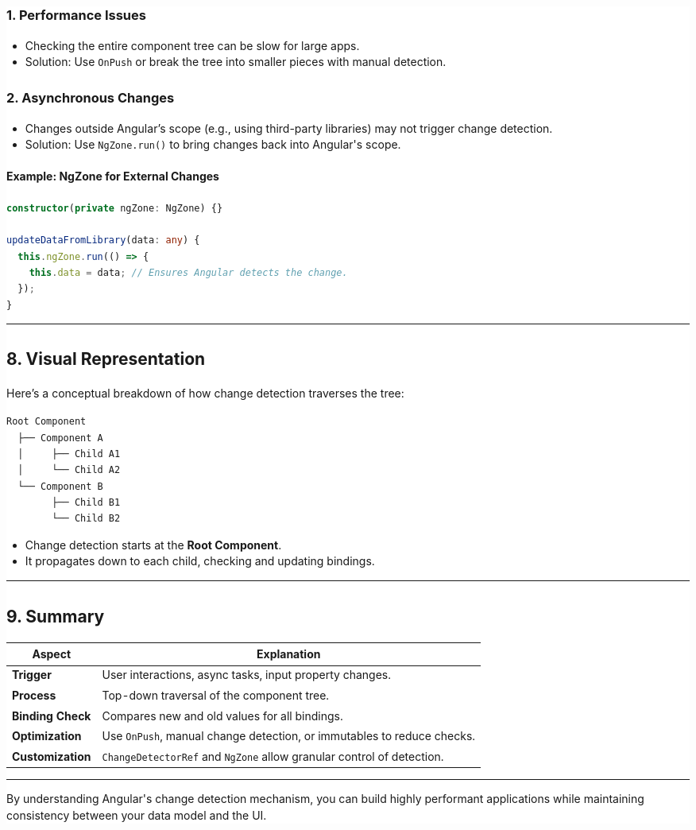 ### **1. Performance Issues**

- Checking the entire component tree can be slow for large apps.
- Solution: Use `OnPush` or break the tree into smaller pieces with manual detection.

### **2. Asynchronous Changes**

- Changes outside Angular’s scope (e.g., using third-party libraries) may not trigger change detection.
- Solution: Use `NgZone.run()` to bring changes back into Angular's scope.

#### **Example: NgZone for External Changes**

```typescript
constructor(private ngZone: NgZone) {}

updateDataFromLibrary(data: any) {
  this.ngZone.run(() => {
    this.data = data; // Ensures Angular detects the change.
  });
}
```

---

## **8. Visual Representation**

Here’s a conceptual breakdown of how change detection traverses the tree:

```
Root Component
  ├── Component A
  │     ├── Child A1
  │     └── Child A2
  └── Component B
        ├── Child B1
        └── Child B2
```

- Change detection starts at the **Root Component**.
- It propagates down to each child, checking and updating bindings.

---

## **9. Summary**

| Aspect            | Explanation                                                            |
| ----------------- | ---------------------------------------------------------------------- |
| **Trigger**       | User interactions, async tasks, input property changes.                |
| **Process**       | Top-down traversal of the component tree.                              |
| **Binding Check** | Compares new and old values for all bindings.                          |
| **Optimization**  | Use `OnPush`, manual change detection, or immutables to reduce checks. |
| **Customization** | `ChangeDetectorRef` and `NgZone` allow granular control of detection.  |

---

By understanding Angular's change detection mechanism, you can build highly performant applications while maintaining consistency between your data model and the UI.
